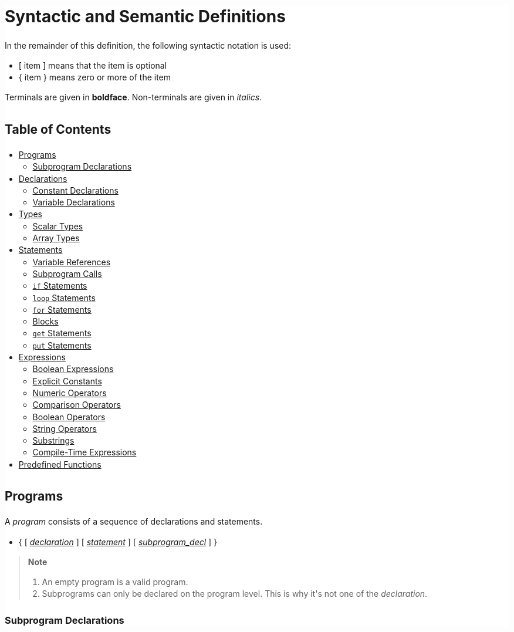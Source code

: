 # Syntactic and Semantic Definitions

In the remainder of this definition, the following syntactic notation is used:

- [ item ] means that the item is optional
- { item } means zero or more of the item

Terminals are given in **boldface**. Non-terminals are given in _italics_.

## Table of Contents

- [Programs](#programs)
  - [Subprogram Declarations](#subprogram-declarations)
- [Declarations](#declarations)
  - [Constant Declarations](#constant-declarations)
  - [Variable Declarations](#variable-declarations)
- [Types](#types)
  - [Scalar Types](#scalar-types)
  - [Array Types](#array-types)
- [Statements](#statements)
  - [Variable References](#variable-references)
  - [Subprogram Calls](#subprogram-calls)
  - [`if` Statements](#if-statements)
  - [`loop` Statements](#loop-statements)
  - [`for` Statements](#for-statements)
  - [Blocks](#blocks)
  - [`get` Statements](#get-statements)
  - [`put` Statements](#put-statements)
- [Expressions](#expressions)
  - [Boolean Expressions](#boolean-expressions)
  - [Explicit Constants](#explicit-constants)
  - [Numeric Operators](#numeric-operators)
  - [Comparison Operators](#comparison-operators)
  - [Boolean Operators](#boolean-operators)
  - [String Operators](#string-operators)
  - [Substrings](#substrings)
  - [Compile-Time Expressions](#compile-time-expressions)
- [Predefined Functions](#predefined-functions)

## Programs

A _program_ consists of a sequence of declarations and statements.

- { [ _[declaration](#declarations)_ ] [ _[statement](#statements)_ ] [ *[subprogram_decl](#subprogram-declarations)* ] }

> **Note**
> 1. An empty program is a valid program.
> 2. Subprograms can only be declared on the program level. This is why it's not one of the _declaration_.

### Subprogram Declarations
